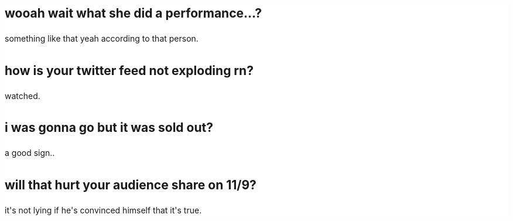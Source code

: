 ## wooah wait what she did a performance...?
something like that yeah according to that person.

## how is your twitter feed not exploding rn?
watched.

## i was gonna go but it was sold out?
a good sign..

## will that hurt your audience share on 11/9?
it's not lying if he's convinced himself that it's true.

